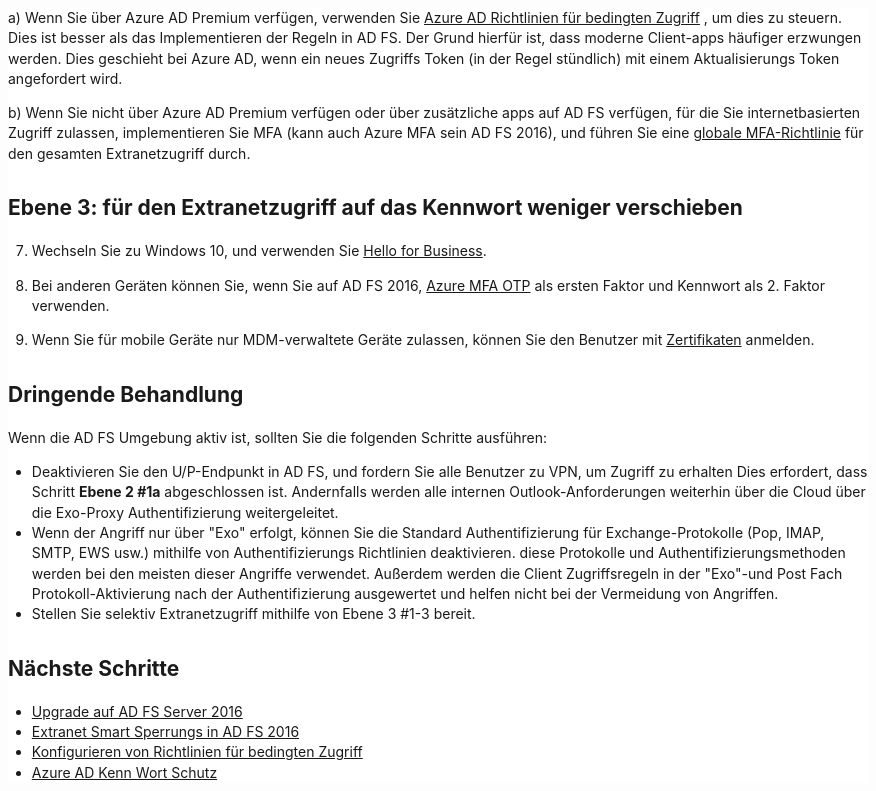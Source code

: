    a)  Wenn Sie über Azure AD Premium verfügen, verwenden Sie [Azure AD Richtlinien für bedingten Zugriff](/azure/active-directory/conditional-access/overview) , um dies zu steuern.  Dies ist besser als das Implementieren der Regeln in AD FS.  Der Grund hierfür ist, dass moderne Client-apps häufiger erzwungen werden.  Dies geschieht bei Azure AD, wenn ein neues Zugriffs Token (in der Regel stündlich) mit einem Aktualisierungs Token angefordert wird.  

   b)  Wenn Sie nicht über Azure AD Premium verfügen oder über zusätzliche apps auf AD FS verfügen, für die Sie internetbasierten Zugriff zulassen, implementieren Sie MFA (kann auch Azure MFA sein AD FS 2016), und führen Sie eine [globale MFA-Richtlinie](../../ad-fs/operations/configure-authentication-policies.md#to-configure-multi-factor-authentication-globally) für den gesamten Extranetzugriff durch.

## <a name="level-3-move-to-password-less-for-extranet-access"></a>Ebene 3: für den Extranetzugriff auf das Kennwort weniger verschieben

7. Wechseln Sie zu Windows 10, und verwenden Sie [Hello for Business](/windows/security/identity-protection/hello-for-business/hello-identity-verification).

8. Bei anderen Geräten können Sie, wenn Sie auf AD FS 2016, [Azure MFA OTP](../../ad-fs/operations/configure-ad-fs-and-azure-mfa.md) als ersten Faktor und Kennwort als 2. Faktor verwenden. 

9. Wenn Sie für mobile Geräte nur MDM-verwaltete Geräte zulassen, können Sie den Benutzer mit [Zertifikaten](../../ad-fs/operations/configure-user-certificate-authentication.md) anmelden. 

## <a name="urgent-handling"></a>Dringende Behandlung

Wenn die AD FS Umgebung aktiv ist, sollten Sie die folgenden Schritte ausführen:

 - Deaktivieren Sie den U/P-Endpunkt in AD FS, und fordern Sie alle Benutzer zu VPN, um Zugriff zu erhalten Dies erfordert, dass Schritt **Ebene 2 #1a** abgeschlossen ist. Andernfalls werden alle internen Outlook-Anforderungen weiterhin über die Cloud über die Exo-Proxy Authentifizierung weitergeleitet.
 - Wenn der Angriff nur über "Exo" erfolgt, können Sie die Standard Authentifizierung für Exchange-Protokolle (Pop, IMAP, SMTP, EWS usw.) mithilfe von Authentifizierungs Richtlinien deaktivieren. diese Protokolle und Authentifizierungsmethoden werden bei den meisten dieser Angriffe verwendet. Außerdem werden die Client Zugriffsregeln in der "Exo"-und Post Fach Protokoll-Aktivierung nach der Authentifizierung ausgewertet und helfen nicht bei der Vermeidung von Angriffen. 
 - Stellen Sie selektiv Extranetzugriff mithilfe von Ebene 3 #1-3 bereit.

## <a name="next-steps"></a>Nächste Schritte

- [Upgrade auf AD FS Server 2016](../../ad-fs/deployment/upgrading-to-ad-fs-in-windows-server.md) 
- [Extranet Smart Sperrungs in AD FS 2016](../../ad-fs/operations/Configure-AD-FS-Extranet-Smart-Lockout-Protection.md)
- [Konfigurieren von Richtlinien für bedingten Zugriff](/azure/active-directory/conditional-access/overview)
- [Azure AD Kenn Wort Schutz](/azure/active-directory/authentication/howto-password-ban-bad-on-premises)
